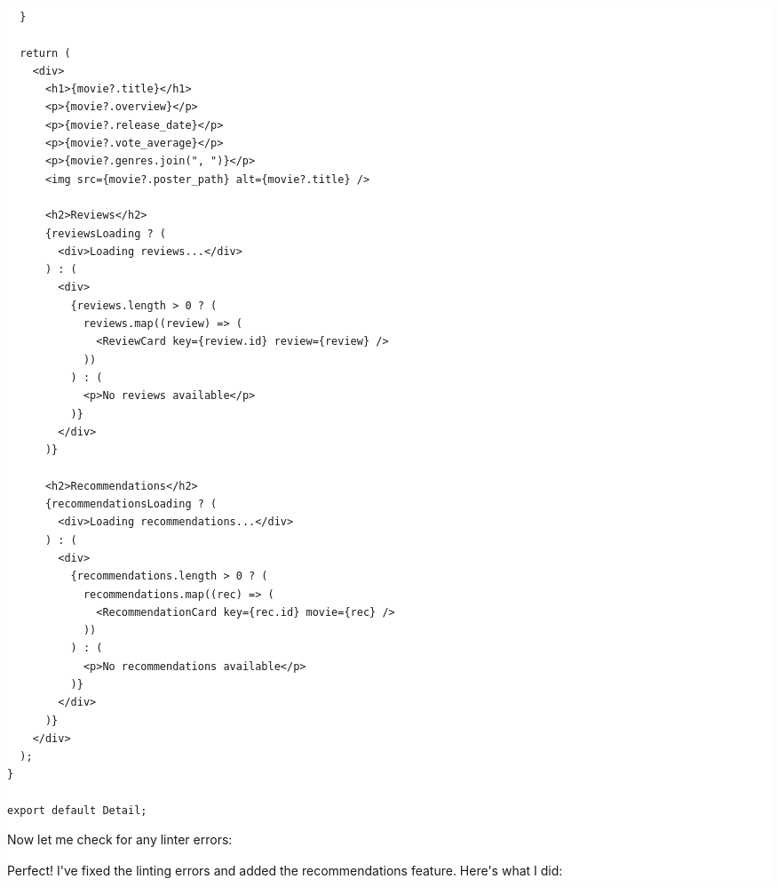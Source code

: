 ```typescriptreact
  }

  return (
    <div>
      <h1>{movie?.title}</h1>
      <p>{movie?.overview}</p>
      <p>{movie?.release_date}</p>
      <p>{movie?.vote_average}</p>
      <p>{movie?.genres.join(", ")}</p>
      <img src={movie?.poster_path} alt={movie?.title} />
      
      <h2>Reviews</h2>
      {reviewsLoading ? (
        <div>Loading reviews...</div>
      ) : (
        <div>
          {reviews.length > 0 ? (
            reviews.map((review) => (
              <ReviewCard key={review.id} review={review} />
            ))
          ) : (
            <p>No reviews available</p>
          )}
        </div>
      )}

      <h2>Recommendations</h2>
      {recommendationsLoading ? (
        <div>Loading recommendations...</div>
      ) : (
        <div>
          {recommendations.length > 0 ? (
            recommendations.map((rec) => (
              <RecommendationCard key={rec.id} movie={rec} />
            ))
          ) : (
            <p>No recommendations available</p>
          )}
        </div>
      )}
    </div>
  );
}

export default Detail;

```

Now let me check for any linter errors:

Perfect! I've fixed the linting errors and added the recommendations feature. Here's what I did:
